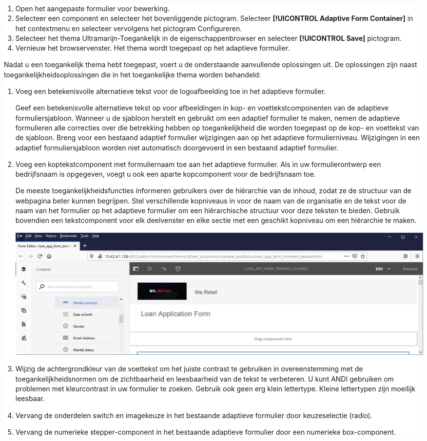 1. Open het aangepaste formulier voor bewerking.
1. Selecteer een component en selecteer het bovenliggende pictogram. Selecteer **[!UICONTROL Adaptive Form Container]** in het contextmenu en selecteer vervolgens het pictogram Configureren.
1. Selecteer het thema Ultramarijn-Toegankelijk in de eigenschappenbrowser en selecteer **[!UICONTROL Save]** pictogram.
1. Vernieuw het browservenster. Het thema wordt toegepast op het adaptieve formulier.

Nadat u een toegankelijk thema hebt toegepast, voert u de onderstaande aanvullende oplossingen uit. De oplossingen zijn naast toegankelijkheidsoplossingen die in het toegankelijke thema worden behandeld:

1. Voeg een betekenisvolle alternatieve tekst voor de logoafbeelding toe in het adaptieve formulier.

   Geef een betekenisvolle alternatieve tekst op voor afbeeldingen in kop- en voettekstcomponenten van de adaptieve formuliersjabloon. Wanneer u de sjabloon herstelt en gebruikt om een adaptief formulier te maken, nemen de adaptieve formulieren alle correcties over die betrekking hebben op toegankelijkheid die worden toegepast op de kop- en voettekst van de sjabloon.  Breng voor een bestaand adaptief formulier wijzigingen aan op het adaptieve formulierniveau. Wijzigingen in een adaptief formuliersjabloon worden niet automatisch doorgevoerd in een bestaand adaptief formulier.

1. Voeg een koptekstcomponent met formuliernaam toe aan het adaptieve formulier. Als in uw formulierontwerp een bedrijfsnaam is opgegeven, voegt u ook een aparte kopcomponent voor de bedrijfsnaam toe.

   De meeste toegankelijkheidsfuncties informeren gebruikers over de hiërarchie van de inhoud, zodat ze de structuur van de webpagina beter kunnen begrijpen. Stel verschillende kopniveaus in voor de naam van de organisatie en de tekst voor de naam van het formulier op het adaptieve formulier om een hiërarchische structuur voor deze teksten te bieden. Gebruik bovendien een tekstcomponent voor elk deelvenster en elke sectie met een geschikt kopniveau om een hiërarchie te maken.

   ![ hoe te om een kopbalstijl toe te passen ](assets/apply-style.gif)

1. Wijzig de achtergrondkleur van de voettekst om het juiste contrast te gebruiken in overeenstemming met de toegankelijkheidsnormen om de zichtbaarheid en leesbaarheid van de tekst te verbeteren. U kunt ANDI gebruiken om problemen met kleurcontrast in uw formulier te zoeken. Gebruik ook geen erg klein lettertype. Kleine lettertypen zijn moeilijk leesbaar.

1. Vervang de onderdelen switch en imagekeuze in het bestaande adaptieve formulier door keuzeselectie (radio).

1. Vervang de numerieke stepper-component in het bestaande adaptieve formulier door een numerieke box-component.
